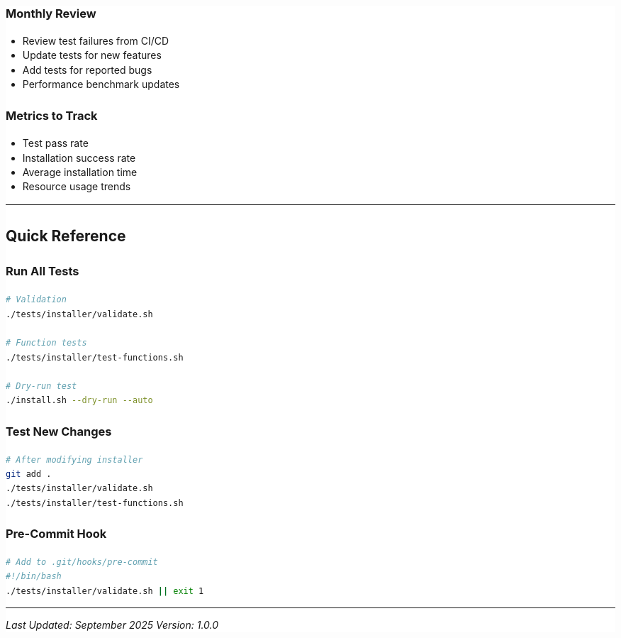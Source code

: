 ### Monthly Review
- Review test failures from CI/CD
- Update tests for new features
- Add tests for reported bugs
- Performance benchmark updates

### Metrics to Track
- Test pass rate
- Installation success rate
- Average installation time
- Resource usage trends

---

## Quick Reference

### Run All Tests
```bash
# Validation
./tests/installer/validate.sh

# Function tests
./tests/installer/test-functions.sh

# Dry-run test
./install.sh --dry-run --auto
```

### Test New Changes
```bash
# After modifying installer
git add .
./tests/installer/validate.sh
./tests/installer/test-functions.sh
```

### Pre-Commit Hook
```bash
# Add to .git/hooks/pre-commit
#!/bin/bash
./tests/installer/validate.sh || exit 1
```

---

*Last Updated: September 2025*
*Version: 1.0.0*